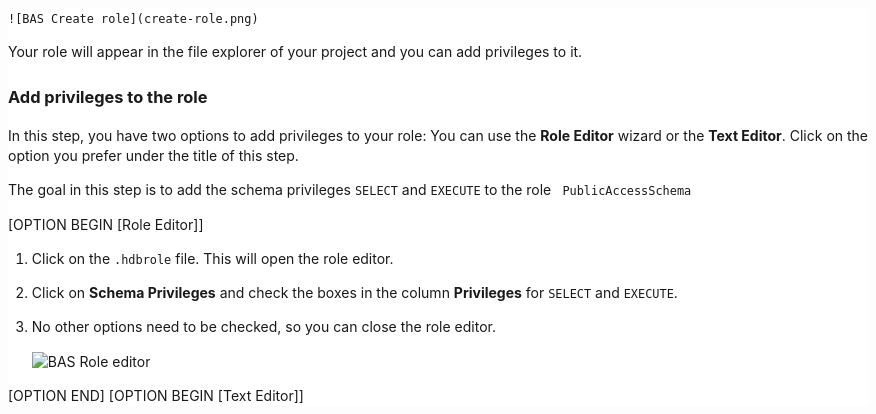     ![BAS Create role](create-role.png)

Your role will appear in the file explorer of your project and you can add privileges to it.

### Add privileges to the role

In this step, you have two options to add privileges to your role: You can use the **Role Editor** wizard or the **Text Editor**. Click on the option you prefer under the title of this step.

The goal in this step is to add the schema privileges `SELECT` and `EXECUTE` to the role ` PublicAccessSchema`

[OPTION BEGIN [Role Editor]]

1.	Click on the `.hdbrole` file. This will open the role editor.

2.	Click on **Schema Privileges** and check the boxes in the column **Privileges** for `SELECT` and `EXECUTE`.

3.	No other options need to be checked, so you can close the role editor.

    ![BAS Role editor](schema-privileges.png)

[OPTION END]
[OPTION BEGIN [Text Editor]]

